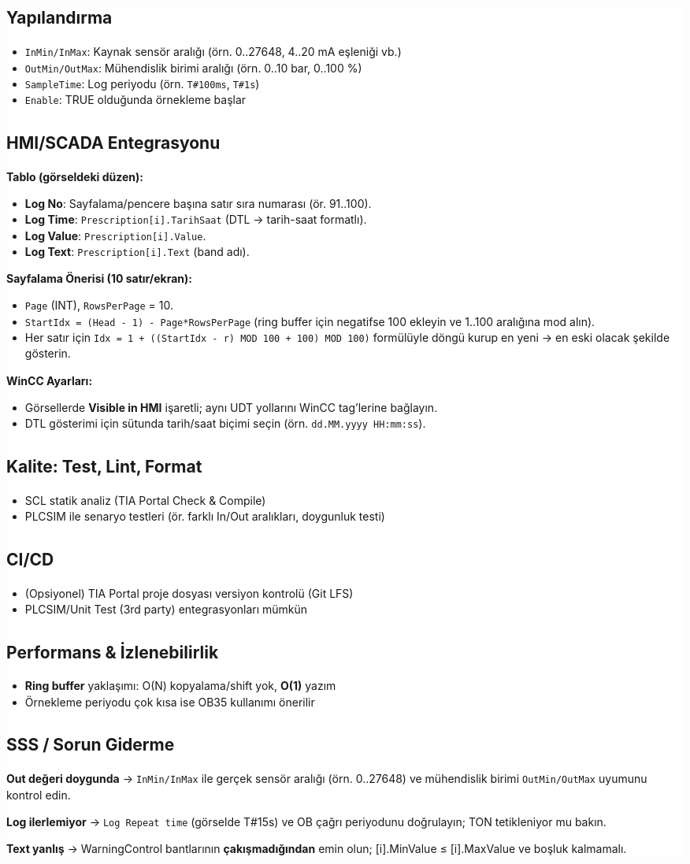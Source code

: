 ## Yapılandırma

* `InMin/InMax`: Kaynak sensör aralığı (örn. 0..27648, 4..20 mA eşleniği vb.)
* `OutMin/OutMax`: Mühendislik birimi aralığı (örn. 0..10 bar, 0..100 %)
* `SampleTime`: Log periyodu (örn. `T#100ms`, `T#1s`)
* `Enable`: TRUE olduğunda örnekleme başlar

## HMI/SCADA Entegrasyonu

**Tablo (görseldeki düzen):**

* **Log No**: Sayfalama/pencere başına satır sıra numarası (ör. 91..100).
* **Log Time**: `Prescription[i].TarihSaat` (DTL → tarih-saat formatlı).
* **Log Value**: `Prescription[i].Value`.
* **Log Text**: `Prescription[i].Text` (band adı).

**Sayfalama Önerisi (10 satır/ekran):**

* `Page` (INT), `RowsPerPage` = 10.
* `StartIdx = (Head - 1) - Page*RowsPerPage` (ring buffer için negatifse 100 ekleyin ve 1..100 aralığına mod alın).
* Her satır için `Idx = 1 + ((StartIdx - r) MOD 100 + 100) MOD 100)` formülüyle döngü kurup en yeni → en eski olacak şekilde gösterin.

**WinCC Ayarları:**

* Görsellerde **Visible in HMI** işaretli; aynı UDT yollarını WinCC tag’lerine bağlayın.
* DTL gösterimi için sütunda tarih/saat biçimi seçin (örn. `dd.MM.yyyy HH:mm:ss`).

## Kalite: Test, Lint, Format

* SCL statik analiz (TIA Portal Check & Compile)
* PLCSIM ile senaryo testleri (ör. farklı In/Out aralıkları, doygunluk testi)

## CI/CD

* (Opsiyonel) TIA Portal proje dosyası versiyon kontrolü (Git LFS)
* PLCSIM/Unit Test (3rd party) entegrasyonları mümkün

## Performans & İzlenebilirlik

* **Ring buffer** yaklaşımı: O(N) kopyalama/shift yok, **O(1)** yazım
* Örnekleme periyodu çok kısa ise OB35 kullanımı önerilir

## SSS / Sorun Giderme

**Out değeri doygunda** → `InMin/InMax` ile gerçek sensör aralığı (örn. 0..27648) ve mühendislik birimi `OutMin/OutMax` uyumunu kontrol edin.

**Log ilerlemiyor** → `Log Repeat time` (görselde T#15s) ve OB çağrı periyodunu doğrulayın; TON tetikleniyor mu bakın.

**Text yanlış** → WarningControl bantlarının **çakışmadığından** emin olun; \[i].MinValue ≤ \[i].MaxValue ve boşluk kalmamalı.
